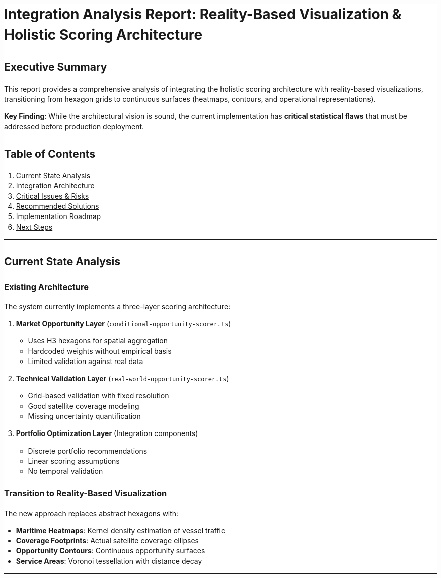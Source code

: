 # Integration Analysis Report: Reality-Based Visualization & Holistic Scoring Architecture

## Executive Summary

This report provides a comprehensive analysis of integrating the holistic scoring architecture with reality-based visualizations, transitioning from hexagon grids to continuous surfaces (heatmaps, contours, and operational representations).

**Key Finding**: While the architectural vision is sound, the current implementation has **critical statistical flaws** that must be addressed before production deployment.

## Table of Contents

1. [Current State Analysis](#current-state-analysis)
2. [Integration Architecture](#integration-architecture)
3. [Critical Issues & Risks](#critical-issues--risks)
4. [Recommended Solutions](#recommended-solutions)
5. [Implementation Roadmap](#implementation-roadmap)
6. [Next Steps](#next-steps)

---

## Current State Analysis

### Existing Architecture

The system currently implements a three-layer scoring architecture:

1. **Market Opportunity Layer** (`conditional-opportunity-scorer.ts`)
   - Uses H3 hexagons for spatial aggregation
   - Hardcoded weights without empirical basis
   - Limited validation against real data

2. **Technical Validation Layer** (`real-world-opportunity-scorer.ts`)
   - Grid-based validation with fixed resolution
   - Good satellite coverage modeling
   - Missing uncertainty quantification

3. **Portfolio Optimization Layer** (Integration components)
   - Discrete portfolio recommendations
   - Linear scoring assumptions
   - No temporal validation

### Transition to Reality-Based Visualization

The new approach replaces abstract hexagons with:
- **Maritime Heatmaps**: Kernel density estimation of vessel traffic
- **Coverage Footprints**: Actual satellite coverage ellipses
- **Opportunity Contours**: Continuous opportunity surfaces
- **Service Areas**: Voronoi tessellation with distance decay

---